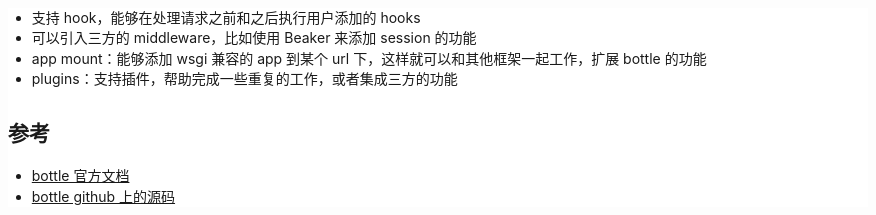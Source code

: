 + 支持 hook，能够在处理请求之前和之后执行用户添加的 hooks
+ 可以引入三方的 middleware，比如使用 Beaker 来添加 session 的功能
+ app mount：能够添加 wsgi 兼容的 app 到某个 url 下，这样就可以和其他框架一起工作，扩展 bottle 的功能
+ plugins：支持插件，帮助完成一些重复的工作，或者集成三方的功能

## 参考

+ [bottle 官方文档](http://bottlepy.org/docs/dev/index.html)
+ [bottle github 上的源码](https://github.com/bottlepy/bottle)
